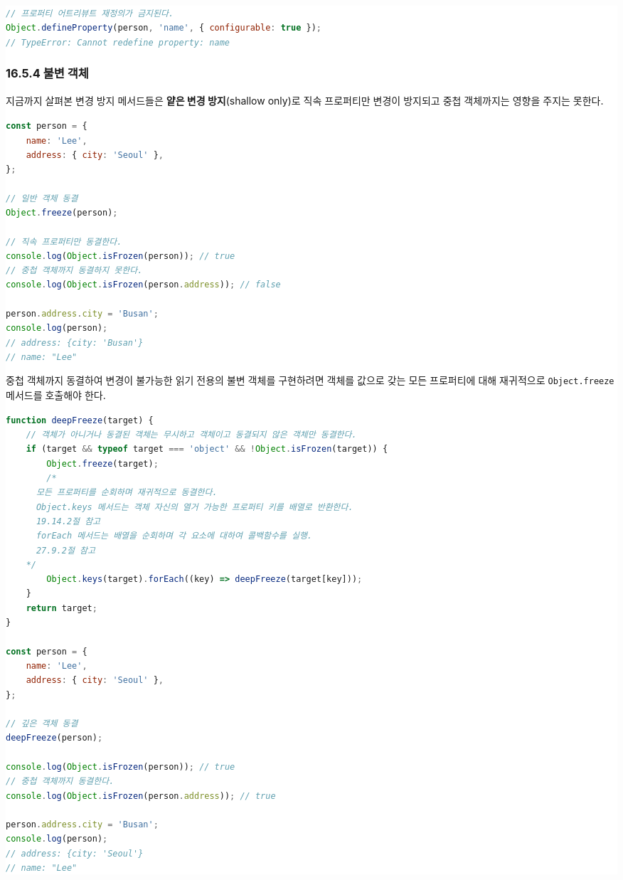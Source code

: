 ```js
// 프로퍼티 어트리뷰트 재정의가 금지된다.
Object.defineProperty(person, 'name', { configurable: true });
// TypeError: Cannot redefine property: name
```

### 16.5.4 불변 객체

지금까지 살펴본 변경 방지 메서드들은 **얕은 변경 방지**(shallow only)로 직속 프로퍼티만 변경이 방지되고 중첩 객체까지는 영향을 주지는 못한다.

```js
const person = {
	name: 'Lee',
	address: { city: 'Seoul' },
};

// 일반 객체 동결
Object.freeze(person);

// 직속 프로퍼티만 동결한다.
console.log(Object.isFrozen(person)); // true
// 중첩 객체까지 동결하지 못한다.
console.log(Object.isFrozen(person.address)); // false

person.address.city = 'Busan';
console.log(person);
// address: {city: 'Busan'}
// name: "Lee"
```

중첩 객체까지 동결하여 변경이 불가능한 읽기 전용의 불변 객체를 구현하려면 객체를 값으로 갖는 모든 프로퍼티에 대해 재귀적으로 `Object.freeze` 메서드를 호출해야 한다.

```js
function deepFreeze(target) {
	// 객체가 아니거나 동결된 객체는 무시하고 객체이고 동결되지 않은 객체만 동결한다.
	if (target && typeof target === 'object' && !Object.isFrozen(target)) {
		Object.freeze(target);
		/*
      모든 프로퍼티를 순회하며 재귀적으로 동결한다.
      Object.keys 메서드는 객체 자신의 열거 가능한 프로퍼티 키를 배열로 반환한다.
      19.14.2절 참고
      forEach 메서드는 배열을 순회하며 각 요소에 대하여 콜백함수를 실행.
      27.9.2절 참고
    */
		Object.keys(target).forEach((key) => deepFreeze(target[key]));
	}
	return target;
}

const person = {
	name: 'Lee',
	address: { city: 'Seoul' },
};

// 깊은 객체 동결
deepFreeze(person);

console.log(Object.isFrozen(person)); // true
// 중첩 객체까지 동결한다.
console.log(Object.isFrozen(person.address)); // true

person.address.city = 'Busan';
console.log(person);
// address: {city: 'Seoul'}
// name: "Lee"
```